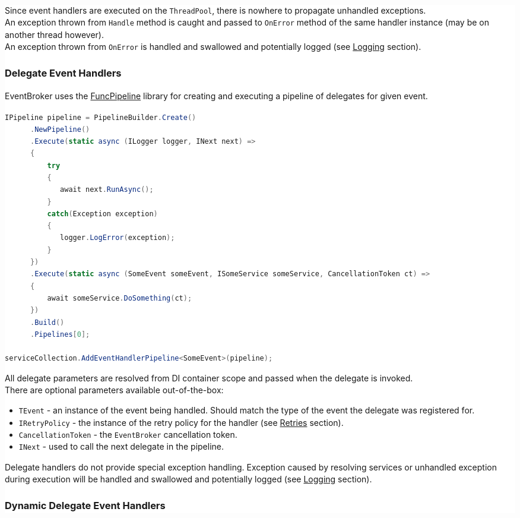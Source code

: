 Since event handlers are executed on the `ThreadPool`, there is nowhere to propagate unhandled exceptions.  
An exception thrown from `Handle` method is caught and passed to `OnError` method of the same handler instance (may be on another thread however).  
An exception thrown from `OnError` is handled and swallowed and potentially logged (see [Logging](#logging) section).  

### Delegate Event Handlers

EventBroker uses the [FuncPipeline]() library for creating and executing a pipeline of delegates for given event.

```csharp
IPipeline pipeline = PipelineBuilder.Create()
      .NewPipeline()
      .Execute(static async (ILogger logger, INext next) =>
      {
          try
          {
             await next.RunAsync();
          }
          catch(Exception exception)
          {
             logger.LogError(exception);
          }
      })      
      .Execute(static async (SomeEvent someEvent, ISomeService someService, CancellationToken ct) =>
      {
          await someService.DoSomething(ct);
      })
      .Build()
      .Pipelines[0];

serviceCollection.AddEventHandlerPipeline<SomeEvent>(pipeline);
```

All delegate parameters are resolved from DI container scope and passed when the delegate is invoked.  
There are optional parameters available out-of-the-box:
- `TEvent` - an instance of the event being handled. Should match the type of the event the delegate was registered for.
- `IRetryPolicy` - the instance of the retry policy for the handler (see [Retries](#retries) section).
- `CancellationToken` - the `EventBroker` cancellation token. 
- `INext` - used to call the next delegate in the pipeline.

Delegate handlers do not provide special exception handling. Exception caused by resolving services or  unhandled exception during execution will be handled and swallowed and potentially logged (see [Logging](#logging) section).  

### Dynamic Delegate Event Handlers 
